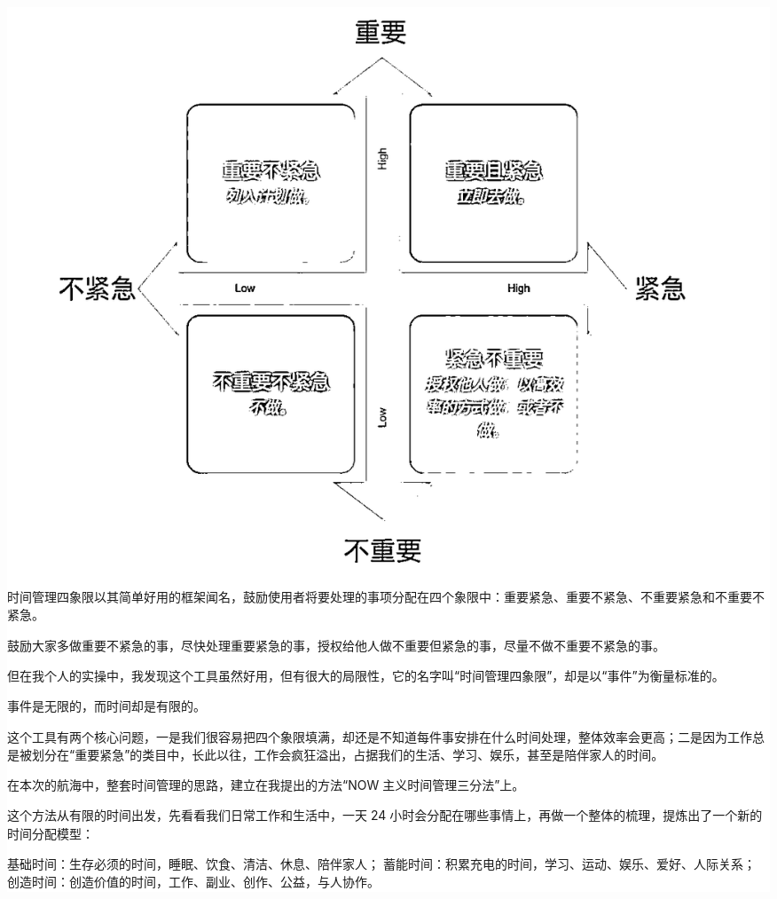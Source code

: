 ![](img/0da6bbd5ba296e9f97de8ced117159e6.png)

时间管理四象限以其简单好用的框架闻名，鼓励使用者将要处理的事项分配在四个象限中：重要紧急、重要不紧急、不重要紧急和不重要不紧急。

鼓励大家多做重要不紧急的事，尽快处理重要紧急的事，授权给他人做不重要但紧急的事，尽量不做不重要不紧急的事。

但在我个人的实操中，我发现这个工具虽然好用，但有很大的局限性，它的名字叫“时间管理四象限”，却是以“事件”为衡量标准的。

事件是无限的，而时间却是有限的。

这个工具有两个核心问题，一是我们很容易把四个象限填满，却还是不知道每件事安排在什么时间处理，整体效率会更高；二是因为工作总是被划分在“重要紧急”的类目中，长此以往，工作会疯狂溢出，占据我们的生活、学习、娱乐，甚至是陪伴家人的时间。

在本次的航海中，整套时间管理的思路，建立在我提出的方法“NOW 主义时间管理三分法”上。

这个方法从有限的时间出发，先看看我们日常工作和生活中，一天 24 小时会分配在哪些事情上，再做一个整体的梳理，提炼出了一个新的时间分配模型：

基础时间：生存必须的时间，睡眠、饮食、清洁、休息、陪伴家人；
蓄能时间：积累充电的时间，学习、运动、娱乐、爱好、人际关系；
创造时间：创造价值的时间，工作、副业、创作、公益，与人协作。